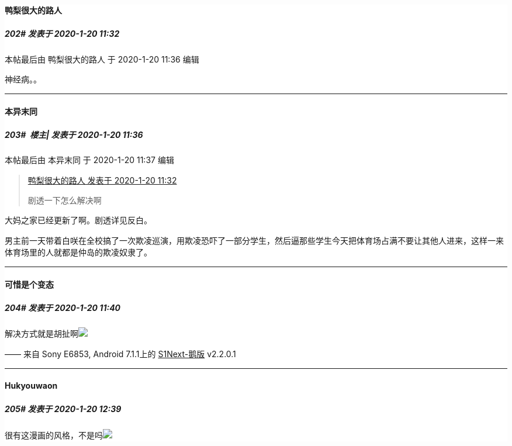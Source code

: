 ####  鸭梨很大的路人  
##### 202#       发表于 2020-1-20 11:32



 本帖最后由 鸭梨很大的路人 于 2020-1-20 11:36 编辑 

神经病。。







*****

####  本异末同  
##### 203#         楼主| 发表于 2020-1-20 11:36



 本帖最后由 本异末同 于 2020-1-20 11:37 编辑 
<blockquote><a href="httphttps://bbs.saraba1st.com/2b/forum.php?mod=redirect&amp;goto=findpost&amp;pid=46202571&amp;ptid=1819120" target="_blank">鸭梨很大的路人 发表于 2020-1-20 11:32</a>

剧透一下怎么解决啊</blockquote>
大妈之家已经更新了啊。剧透详见反白。

男主前一天带着白咲在全校搞了一次欺凌巡演，用欺凌恐吓了一部分学生，然后逼那些学生今天把体育场占满不要让其他人进来，这样一来体育场里的人就都是仲岛的欺凌奴隶了。








*****

####  可惜是个变态  
##### 204#       发表于 2020-1-20 11:40




解决方式就是胡扯啊<img src="https://static.saraba1st.com/image/smiley/face2017/068.png" referrerpolicy="no-referrer">

—— 来自 Sony E6853, Android 7.1.1上的 [S1Next-鹅版](https://github.com/ykrank/S1-Next/releases) v2.2.0.1







*****

####  Hukyouwaon  
##### 205#       发表于 2020-1-20 12:39




很有这漫画的风格，不是吗<img src="https://static.saraba1st.com/image/smiley/face2017/053.png" referrerpolicy="no-referrer">
